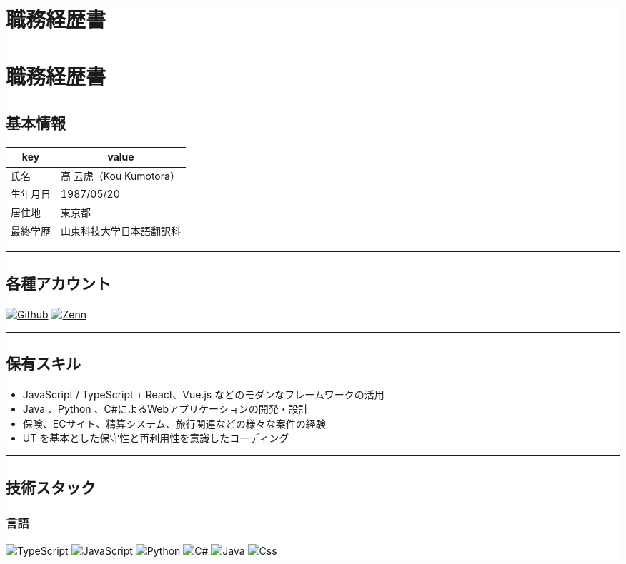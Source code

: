 # 職務経歴書


# 職務経歴書

## 基本情報

| key      | value                    |
| -------- | ------------------------ |
| 氏名     | 高 云虎（Kou Kumotora）  |
| 生年月日 | 1987/05/20               |
| 居住地   | 東京都                   |
| 最終学歴 | 山東科技大学日本語翻訳科 |

---

## 各種アカウント
<p>
<a href="https://github.com/hjpotter1" target="_blank"><img alt="Github" src="https://img.shields.io/badge/hjpotter1-%2312100E.svg?&style=flat-square&logo=Github&logoColor=white" /></a>
<a href="https://zenn.dev/hjpotter1" target="_blank"><img alt="Zenn" src="https://img.shields.io/badge/hjpotter1-3EA8FF.svg?&style=flat-square&logo=Zenn&logoColor=white" /></a>
</p>


---

## 保有スキル

- JavaScript / TypeScript + React、Vue.js などのモダンなフレームワークの活用
- Java 、Python 、C#によるWebアプリケーションの開発・設計
- 保険、ECサイト、精算システム、旅行関連などの様々な案件の経験
- UT を基本とした保守性と再利用性を意識したコーディング

---

## 技術スタック

### 言語
<p>
  <img alt="TypeScript" src="https://img.shields.io/badge/-TypeScript-007ACC?style=flat-square&logo=typescript&logoColor=white" />
  <img alt="JavaScript" src="https://img.shields.io/badge/-JavaScript-F7DF1E?style=flat-square&logo=JavaScript&logoColor=white" />
  <img alt="Python" src="https://img.shields.io/badge/-Python-3776AB?style=flat-square&logo=Python&logoColor=white" />
  <img alt="C#" src="https://img.shields.io/badge/C%23-239120?style=flat-square&logo=c-sharp&logoColor=white" />
  <img alt="Java" src="https://img.shields.io/badge/-Java-007396?style=flat-square&logo=openjdk&logoColor=white" />
  <img alt="Css" src="https://img.shields.io/badge/CSS-239120?&style=flat-square&logo=css3&logoColor=white" />
</p>
